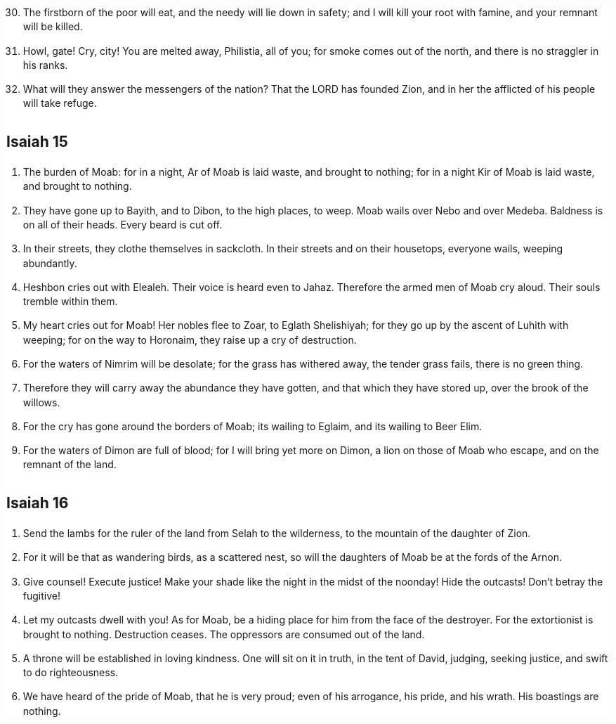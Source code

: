 30. The firstborn of the poor will eat, and the needy will lie down in safety; and I will kill your root with famine, and your remnant will be killed.  

31.   Howl, gate! Cry, city! You are melted away, Philistia, all of you; for smoke comes out of the north, and there is no straggler in his ranks.

32. What will they answer the messengers of the nation? That the LORD has founded Zion, and in her the afflicted of his people will take refuge.   

## Isaiah 15

1. The burden of Moab: for in a night, Ar of Moab is laid waste, and brought to nothing; for in a night Kir of Moab is laid waste, and brought to nothing.

2. They have gone up to Bayith, and to Dibon, to the high places, to weep. Moab wails over Nebo and over Medeba. Baldness is on all of their heads. Every beard is cut off.

3. In their streets, they clothe themselves in sackcloth. In their streets and on their housetops, everyone wails, weeping abundantly.

4. Heshbon cries out with Elealeh. Their voice is heard even to Jahaz. Therefore the armed men of Moab cry aloud. Their souls tremble within them.

5. My heart cries out for Moab! Her nobles flee to Zoar, to Eglath Shelishiyah; for they go up by the ascent of Luhith with weeping; for on the way to Horonaim, they raise up a cry of destruction.

6. For the waters of Nimrim will be desolate; for the grass has withered away, the tender grass fails, there is no green thing.

7. Therefore they will carry away the abundance they have gotten, and that which they have stored up, over the brook of the willows.

8. For the cry has gone around the borders of Moab; its wailing to Eglaim, and its wailing to Beer Elim.

9. For the waters of Dimon are full of blood; for I will bring yet more on Dimon, a lion on those of Moab who escape, and on the remnant of the land.   

## Isaiah 16

1. Send the lambs for the ruler of the land from Selah to the wilderness, to the mountain of the daughter of Zion.

2. For it will be that as wandering birds, as a scattered nest, so will the daughters of Moab be at the fords of the Arnon.

3. Give counsel! Execute justice! Make your shade like the night in the midst of the noonday! Hide the outcasts! Don’t betray the fugitive!

4. Let my outcasts dwell with you! As for Moab, be a hiding place for him from the face of the destroyer. For the extortionist is brought to nothing. Destruction ceases. The oppressors are consumed out of the land.

5. A throne will be established in loving kindness. One will sit on it in truth, in the tent of David, judging, seeking justice, and swift to do righteousness.  

6.   We have heard of the pride of Moab, that he is very proud; even of his arrogance, his pride, and his wrath. His boastings are nothing.
